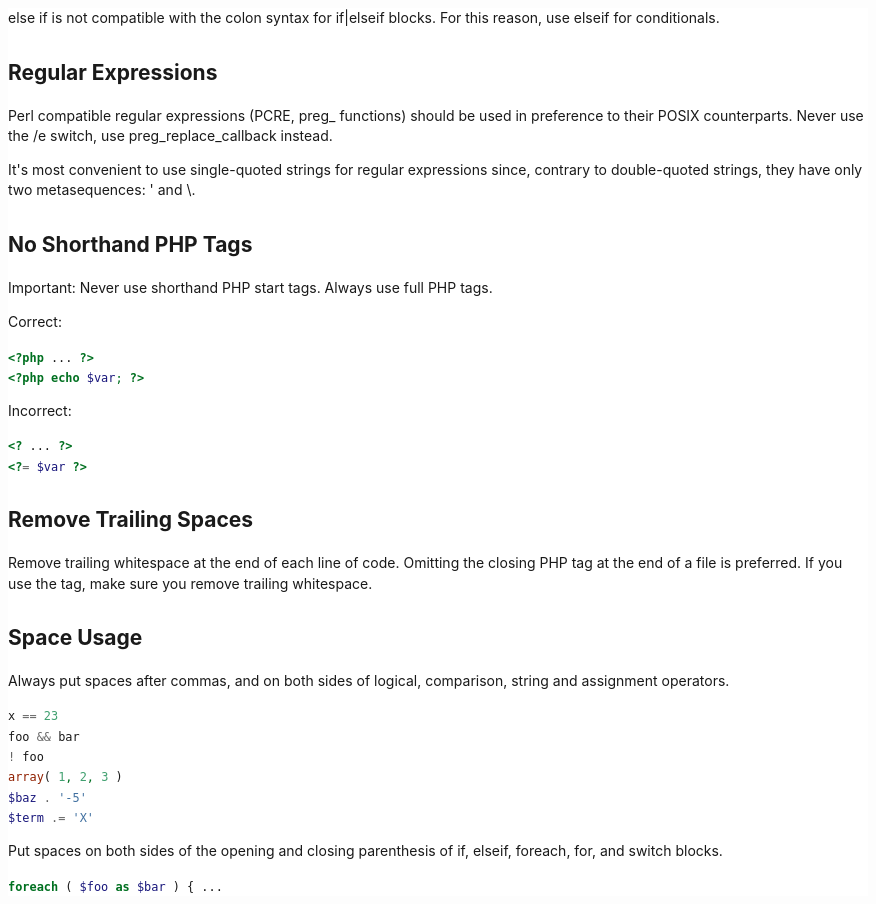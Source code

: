 else if is not compatible with the colon syntax for if|elseif blocks. For this reason, use elseif for conditionals.


## Regular Expressions

Perl compatible regular expressions (PCRE, preg_ functions) should be used in preference to their POSIX counterparts. Never use the /e switch, use preg_replace_callback instead.

It's most convenient to use single-quoted strings for regular expressions since, contrary to double-quoted strings, they have only two metasequences: \' and \\.


## No Shorthand PHP Tags

Important: Never use shorthand PHP start tags. Always use full PHP tags.

Correct:

```php
<?php ... ?>
<?php echo $var; ?>
```

Incorrect:

```php
<? ... ?>
<?= $var ?>
```

## Remove Trailing Spaces

Remove trailing whitespace at the end of each line of code. Omitting the closing PHP tag at the end of a file is preferred. If you use the tag, make sure you remove trailing whitespace.


## Space Usage

Always put spaces after commas, and on both sides of logical, comparison, string and assignment operators.

```php
x == 23
foo && bar
! foo
array( 1, 2, 3 )
$baz . '-5'
$term .= 'X'
```

Put spaces on both sides of the opening and closing parenthesis of if, elseif, foreach, for, and switch blocks.

```php
foreach ( $foo as $bar ) { ...
```
